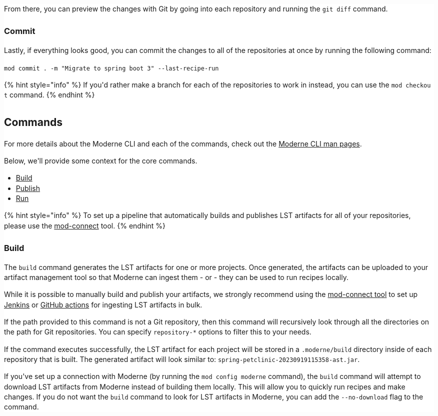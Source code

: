 From there, you can preview the changes with Git by going into each repository and running the `git diff` command.

### Commit

Lastly, if everything looks good, you can commit the changes to all of the repositories at once by running the following command:

```shell
mod commit . -m "Migrate to spring boot 3" --last-recipe-run
```

{% hint style="info" %}
If you'd rather make a branch for each of the repositories to work in instead, you can use the `mod checkout` command.
{% endhint %}

## Commands

For more details about the Moderne CLI and each of the commands, check out the [Moderne CLI man pages](https://moderneinc.github.io/moderne-cli/).

Below, we'll provide some context for the core commands.

* [Build](cli-intro.md#build)
* [Publish](cli-intro.md#publish)
* [Run](cli-intro.md#run)

{% hint style="info" %}
To set up a pipeline that automatically builds and publishes LST artifacts for all of your repositories, please use the [mod-connect](https://github.com/moderneinc/mod-connect) tool.
{% endhint %}

### Build

The `build` command generates the LST artifacts for one or more projects. Once generated, the artifacts can be uploaded to your artifact management tool so that Moderne can ingest them - or - they can be used to run recipes locally.

While it is possible to manually build and publish your artifacts, we strongly recommend using the [mod-connect tool](https://github.com/moderneinc/mod-connect) to set up [Jenkins](https://github.com/moderneinc/mod-connect#mod-connect-jenkins) or [GitHub actions](https://github.com/moderneinc/mod-connect#mod-connect-github) for ingesting LST artifacts in bulk.

If the path provided to this command is not a Git repository, then this command will recursively look through all the directories on the path for Git repositories. You can specify `repository-*` options to filter this to your needs.

If the command executes successfully, the LST artifact for each project will be stored in a `.moderne/build` directory inside of each repository that is built. The generated artifact will look similar to: `spring-petclinic-20230919115358-ast.jar`.

If you've set up a connection with Moderne (by running the `mod config moderne` command), the `build` command will attempt to download LST artifacts from Moderne instead of building them locally. This will allow you to quickly run recipes and make changes. If you do not want the `build` command to look for LST artifacts in Moderne, you can add the `--no-download` flag to the command.
